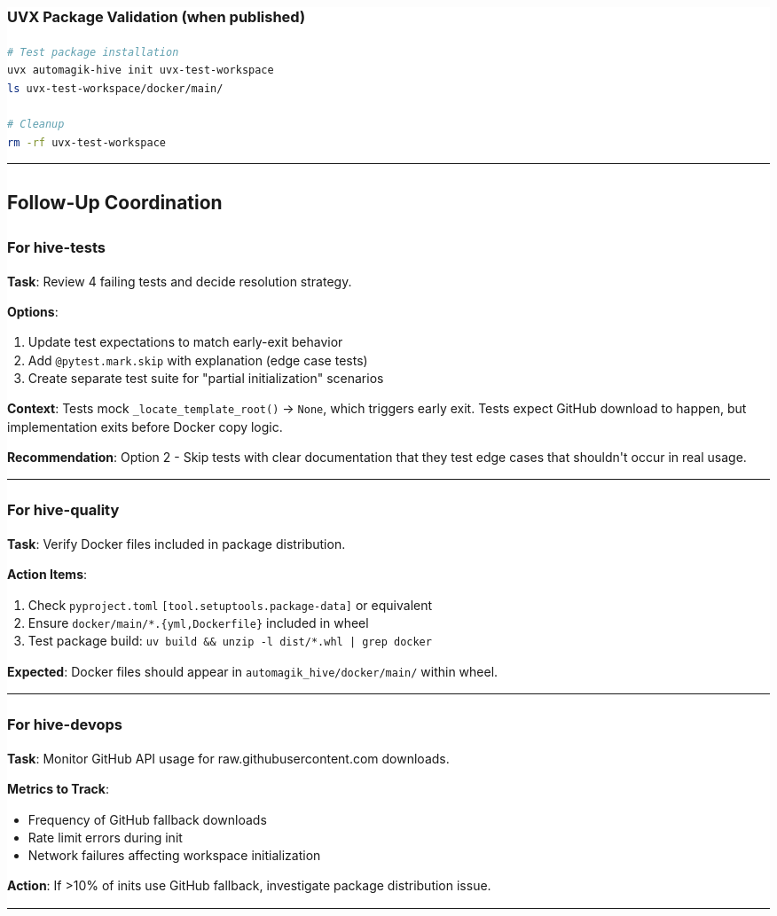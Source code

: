 ### UVX Package Validation (when published)

```bash
# Test package installation
uvx automagik-hive init uvx-test-workspace
ls uvx-test-workspace/docker/main/

# Cleanup
rm -rf uvx-test-workspace
```

---

## Follow-Up Coordination

### For hive-tests

**Task**: Review 4 failing tests and decide resolution strategy.

**Options**:
1. Update test expectations to match early-exit behavior
2. Add `@pytest.mark.skip` with explanation (edge case tests)
3. Create separate test suite for "partial initialization" scenarios

**Context**: Tests mock `_locate_template_root()` → `None`, which triggers early exit. Tests expect GitHub download to happen, but implementation exits before Docker copy logic.

**Recommendation**: Option 2 - Skip tests with clear documentation that they test edge cases that shouldn't occur in real usage.

---

### For hive-quality

**Task**: Verify Docker files included in package distribution.

**Action Items**:
1. Check `pyproject.toml` `[tool.setuptools.package-data]` or equivalent
2. Ensure `docker/main/*.{yml,Dockerfile}` included in wheel
3. Test package build: `uv build && unzip -l dist/*.whl | grep docker`

**Expected**: Docker files should appear in `automagik_hive/docker/main/` within wheel.

---

### For hive-devops

**Task**: Monitor GitHub API usage for raw.githubusercontent.com downloads.

**Metrics to Track**:
- Frequency of GitHub fallback downloads
- Rate limit errors during init
- Network failures affecting workspace initialization

**Action**: If >10% of inits use GitHub fallback, investigate package distribution issue.

---